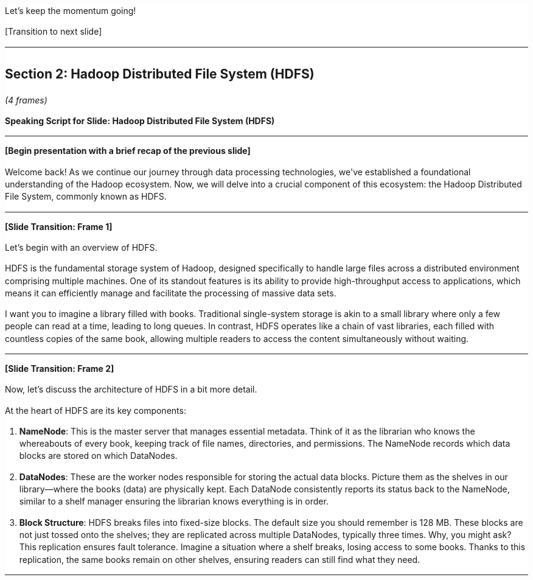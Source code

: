 Let’s keep the momentum going! 

[Transition to next slide]

---

## Section 2: Hadoop Distributed File System (HDFS)
*(4 frames)*

**Speaking Script for Slide: Hadoop Distributed File System (HDFS)**

---

**[Begin presentation with a brief recap of the previous slide]**

Welcome back! As we continue our journey through data processing technologies, we've established a foundational understanding of the Hadoop ecosystem. Now, we will delve into a crucial component of this ecosystem: the Hadoop Distributed File System, commonly known as HDFS.

---

**[Slide Transition: Frame 1]**

Let’s begin with an overview of HDFS. 

HDFS is the fundamental storage system of Hadoop, designed specifically to handle large files across a distributed environment comprising multiple machines. One of its standout features is its ability to provide high-throughput access to applications, which means it can efficiently manage and facilitate the processing of massive data sets.

I want you to imagine a library filled with books. Traditional single-system storage is akin to a small library where only a few people can read at a time, leading to long queues. In contrast, HDFS operates like a chain of vast libraries, each filled with countless copies of the same book, allowing multiple readers to access the content simultaneously without waiting.

---

**[Slide Transition: Frame 2]**

Now, let’s discuss the architecture of HDFS in a bit more detail.

At the heart of HDFS are its key components: 

1. **NameNode**: This is the master server that manages essential metadata. Think of it as the librarian who knows the whereabouts of every book, keeping track of file names, directories, and permissions. The NameNode records which data blocks are stored on which DataNodes.

2. **DataNodes**: These are the worker nodes responsible for storing the actual data blocks. Picture them as the shelves in our library—where the books (data) are physically kept. Each DataNode consistently reports its status back to the NameNode, similar to a shelf manager ensuring the librarian knows everything is in order.

3. **Block Structure**: HDFS breaks files into fixed-size blocks. The default size you should remember is 128 MB. These blocks are not just tossed onto the shelves; they are replicated across multiple DataNodes, typically three times. Why, you might ask? This replication ensures fault tolerance. Imagine a situation where a shelf breaks, losing access to some books. Thanks to this replication, the same books remain on other shelves, ensuring readers can still find what they need.

---